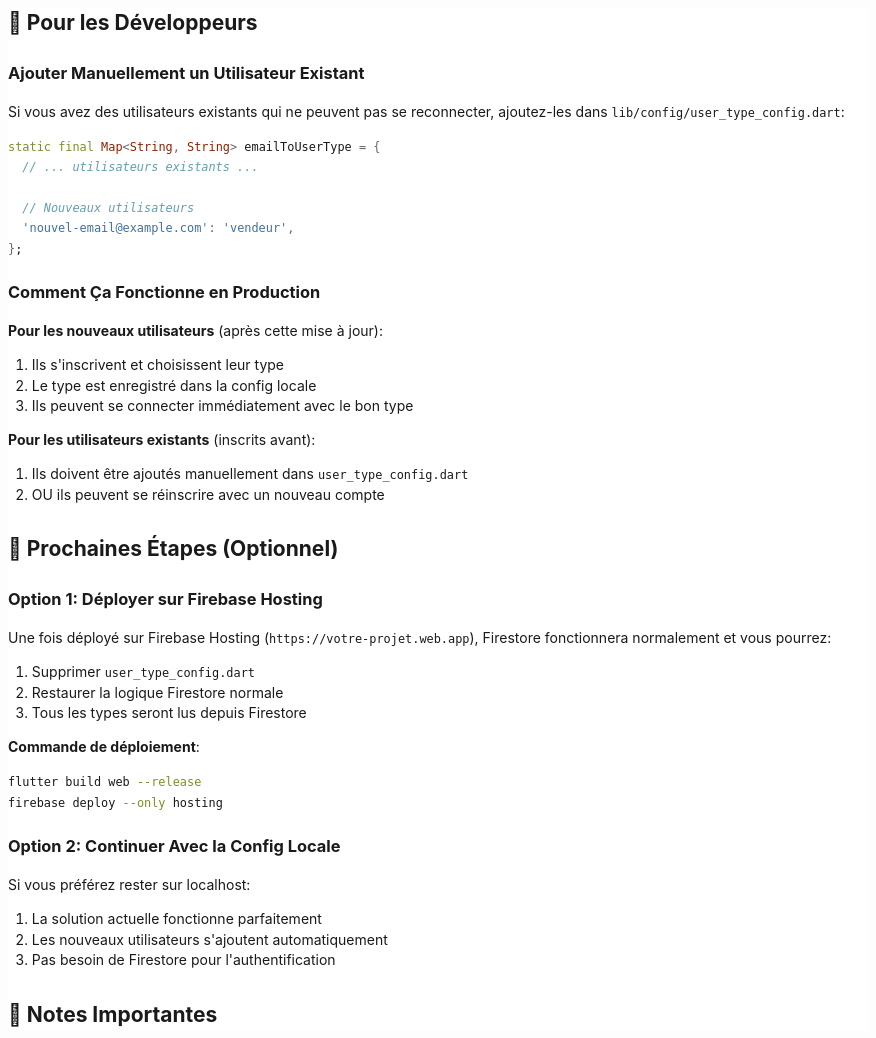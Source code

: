 ## 🔧 Pour les Développeurs

### Ajouter Manuellement un Utilisateur Existant

Si vous avez des utilisateurs existants qui ne peuvent pas se reconnecter, ajoutez-les dans `lib/config/user_type_config.dart`:

```dart
static final Map<String, String> emailToUserType = {
  // ... utilisateurs existants ...

  // Nouveaux utilisateurs
  'nouvel-email@example.com': 'vendeur',
};
```

### Comment Ça Fonctionne en Production

**Pour les nouveaux utilisateurs** (après cette mise à jour):
1. Ils s'inscrivent et choisissent leur type
2. Le type est enregistré dans la config locale
3. Ils peuvent se connecter immédiatement avec le bon type

**Pour les utilisateurs existants** (inscrits avant):
1. Ils doivent être ajoutés manuellement dans `user_type_config.dart`
2. OU ils peuvent se réinscrire avec un nouveau compte

## 🚀 Prochaines Étapes (Optionnel)

### Option 1: Déployer sur Firebase Hosting

Une fois déployé sur Firebase Hosting (`https://votre-projet.web.app`), Firestore fonctionnera normalement et vous pourrez:

1. Supprimer `user_type_config.dart`
2. Restaurer la logique Firestore normale
3. Tous les types seront lus depuis Firestore

**Commande de déploiement**:
```bash
flutter build web --release
firebase deploy --only hosting
```

### Option 2: Continuer Avec la Config Locale

Si vous préférez rester sur localhost:

1. La solution actuelle fonctionne parfaitement
2. Les nouveaux utilisateurs s'ajoutent automatiquement
3. Pas besoin de Firestore pour l'authentification

## 📝 Notes Importantes
